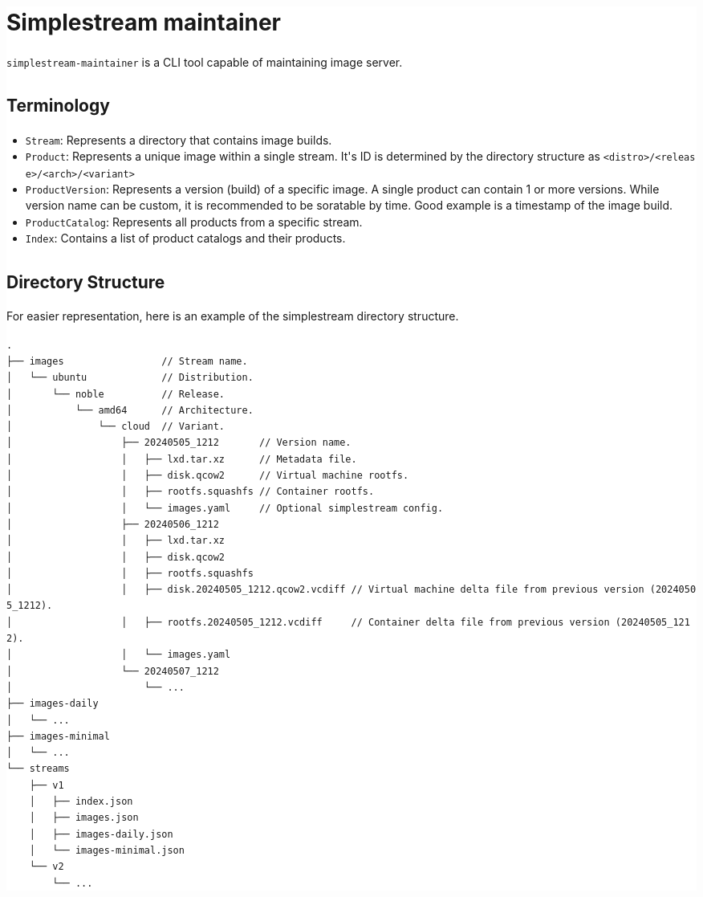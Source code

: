 # Simplestream maintainer

`simplestream-maintainer` is a CLI tool capable of maintaining image server.

## Terminology

- `Stream`: Represents a directory that contains image builds.
- `Product`: Represents a unique image within a single stream. It's ID is determined by the
    directory structure as `<distro>/<release>/<arch>/<variant>`
- `ProductVersion`: Represents a version (build) of a specific image. A single product can contain 1
    or more versions. While version name can be custom, it is recommended to be soratable by time.
    Good example is a timestamp of the image build.
- `ProductCatalog`: Represents all products from a specific stream.
- `Index`: Contains a list of product catalogs and their products.

## Directory Structure

For easier representation, here is an example of the simplestream directory structure.
```
.
├── images                 // Stream name.
│   └── ubuntu             // Distribution.
│       └── noble          // Release.
│           └── amd64      // Architecture.
│               └── cloud  // Variant.
│                   ├── 20240505_1212       // Version name.
│                   │   ├── lxd.tar.xz      // Metadata file.
│                   │   ├── disk.qcow2      // Virtual machine rootfs.
│                   │   ├── rootfs.squashfs // Container rootfs.
│                   │   └── images.yaml     // Optional simplestream config.
│                   ├── 20240506_1212
│                   │   ├── lxd.tar.xz
│                   │   ├── disk.qcow2
│                   │   ├── rootfs.squashfs
│                   │   ├── disk.20240505_1212.qcow2.vcdiff // Virtual machine delta file from previous version (20240505_1212).
│                   │   ├── rootfs.20240505_1212.vcdiff     // Container delta file from previous version (20240505_1212).
│                   │   └── images.yaml
│                   └── 20240507_1212
│                       └── ...
├── images-daily
│   └── ...
├── images-minimal
│   └── ...
└── streams
    ├── v1
    │   ├── index.json
    │   ├── images.json
    │   ├── images-daily.json
    │   └── images-minimal.json
    └── v2
        └── ...
```
